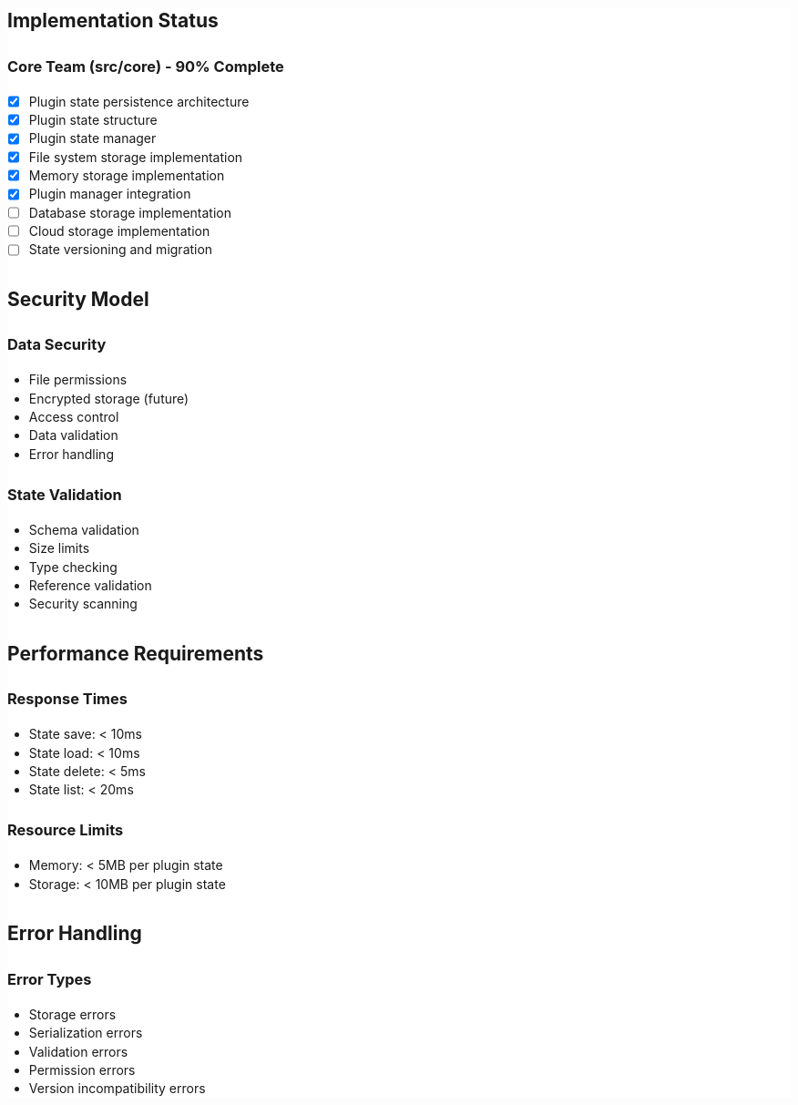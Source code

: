 ## Implementation Status

### Core Team (src/core) - 90% Complete
- [x] Plugin state persistence architecture
- [x] Plugin state structure
- [x] Plugin state manager
- [x] File system storage implementation
- [x] Memory storage implementation
- [x] Plugin manager integration
- [ ] Database storage implementation
- [ ] Cloud storage implementation
- [ ] State versioning and migration

## Security Model

### Data Security
- File permissions
- Encrypted storage (future)
- Access control
- Data validation
- Error handling

### State Validation
- Schema validation
- Size limits
- Type checking
- Reference validation
- Security scanning

## Performance Requirements

### Response Times
- State save: < 10ms
- State load: < 10ms
- State delete: < 5ms
- State list: < 20ms

### Resource Limits
- Memory: < 5MB per plugin state
- Storage: < 10MB per plugin state

## Error Handling

### Error Types
- Storage errors
- Serialization errors
- Validation errors
- Permission errors
- Version incompatibility errors
